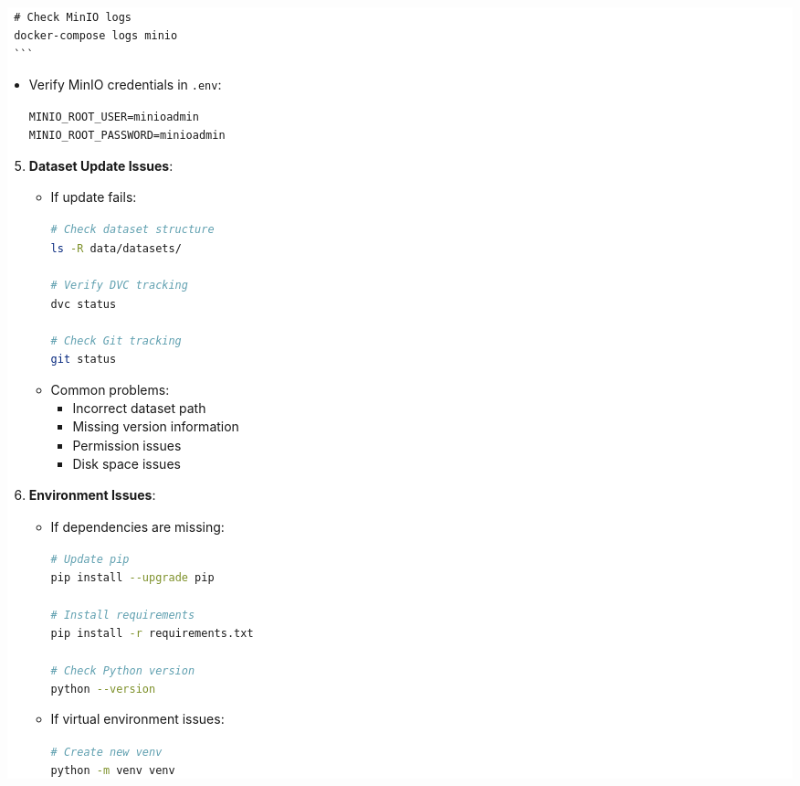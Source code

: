      # Check MinIO logs
     docker-compose logs minio
     ```
   - Verify MinIO credentials in `.env`:
     ```
     MINIO_ROOT_USER=minioadmin
     MINIO_ROOT_PASSWORD=minioadmin
     ```

5. **Dataset Update Issues**:
   - If update fails:
     ```bash
     # Check dataset structure
     ls -R data/datasets/
     
     # Verify DVC tracking
     dvc status
     
     # Check Git tracking
     git status
     ```
   - Common problems:
     - Incorrect dataset path
     - Missing version information
     - Permission issues
     - Disk space issues

6. **Environment Issues**:
   - If dependencies are missing:
     ```bash
     # Update pip
     pip install --upgrade pip
     
     # Install requirements
     pip install -r requirements.txt
     
     # Check Python version
     python --version
     ```
   - If virtual environment issues:
     ```bash
     # Create new venv
     python -m venv venv
     